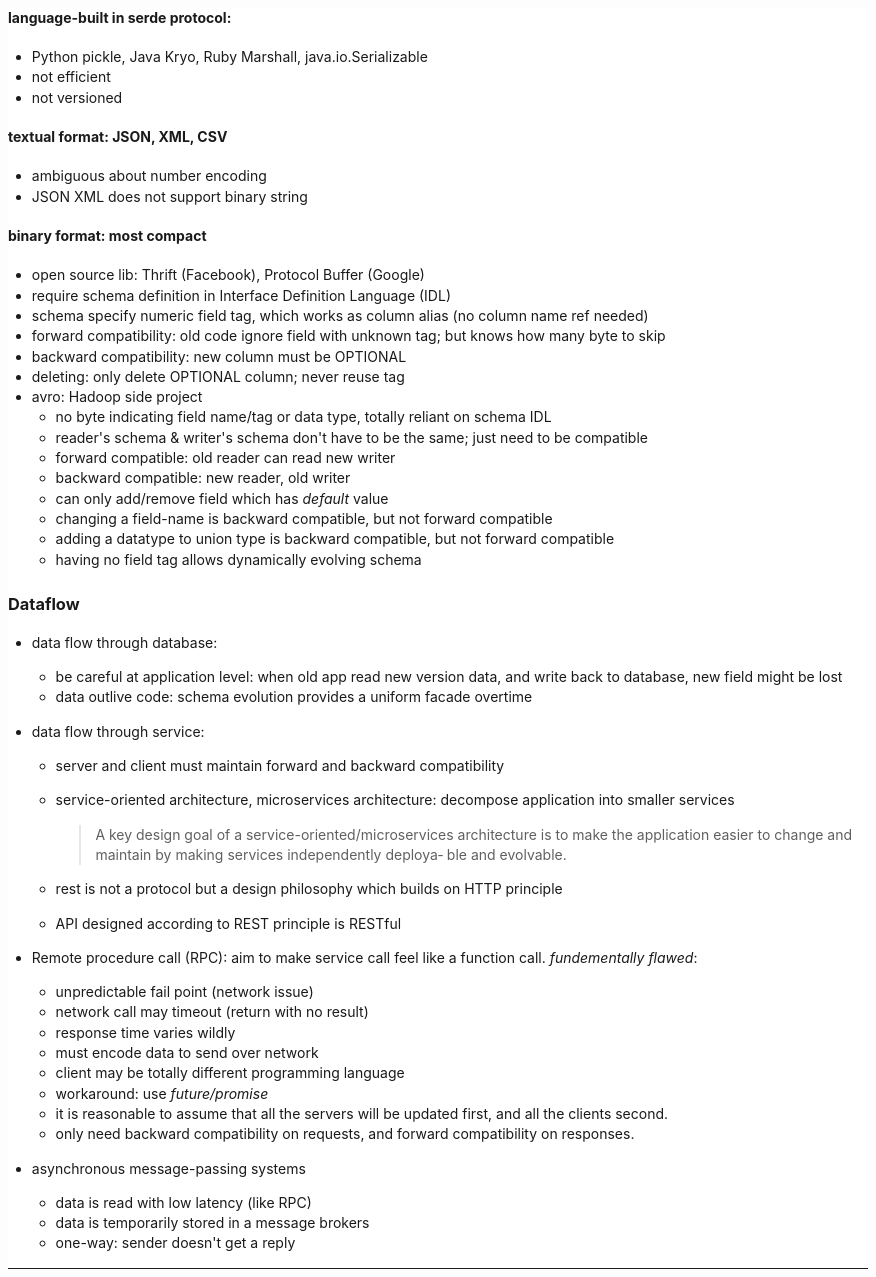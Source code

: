 #### language-built in serde protocol:

- Python pickle, Java Kryo, Ruby Marshall, java.io.Serializable
- not efficient
- not versioned

#### textual format: JSON, XML, CSV

- ambiguous about number encoding
- JSON XML does not support binary string

#### binary format: most compact

- open source lib: Thrift (Facebook), Protocol Buffer (Google)
- require schema definition in Interface Definition Language (IDL)
- schema specify numeric field tag, which works as column alias (no column name ref needed)
- forward compatibility: old code ignore field with unknown tag; but knows how many byte to skip
- backward compatibility: new column must be OPTIONAL
- deleting: only delete OPTIONAL column; never reuse tag
- avro: Hadoop side project
  - no byte indicating field name/tag or data type, totally reliant on schema IDL
  - reader's schema & writer's schema don't have to be the same; just need to be compatible
  - forward compatible: old reader can read new writer
  - backward compatible: new reader, old writer
  - can only add/remove field which has _default_ value
  - changing a field-name is backward compatible, but not forward compatible
  - adding a datatype to union type is backward compatible, but not forward compatible
  - having no field tag allows dynamically evolving schema

### Dataflow

- data flow through database:
  - be careful at application level: when old app read new version data, and write back to database, new field might be lost
  - data outlive code: schema evolution provides a uniform facade overtime
- data flow through service:

  - server and client must maintain forward and backward compatibility
  - service-oriented architecture, microservices architecture: decompose application into smaller services

    > A key design goal of a service-oriented/microservices architecture is to make the application easier to change and maintain by making services independently deploya‐ ble and evolvable.

  - rest is not a protocol but a design philosophy which builds on HTTP principle
  - API designed according to REST principle is RESTful

- Remote procedure call (RPC): aim to make service call feel like a function call. _fundementally flawed_:
  - unpredictable fail point (network issue)
  - network call may timeout (return with no result)
  - response time varies wildly
  - must encode data to send over network
  - client may be totally different programming language
  - workaround: use _future/promise_
  - it is reasonable to assume that all the servers will be updated first, and all the clients second.
  - only need backward compatibility on requests, and forward compatibility on responses.
- asynchronous message-passing systems
  - data is read with low latency (like RPC)
  - data is temporarily stored in a message brokers
  - one-way: sender doesn't get a reply

---